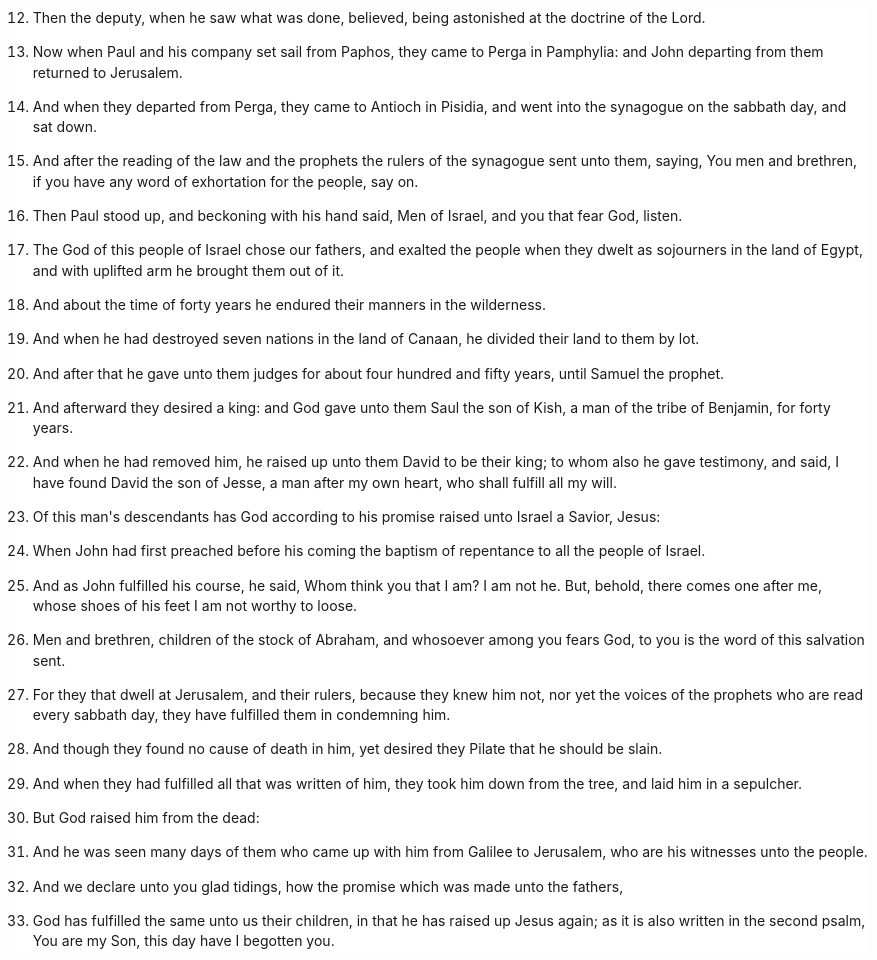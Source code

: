 12. Then the deputy, when he saw what was done, believed, being astonished at the doctrine of the Lord.

13. Now when Paul and his company set sail from Paphos, they came to Perga in Pamphylia: and John departing from them returned to Jerusalem.

14. And when they departed from Perga, they came to Antioch in Pisidia, and went into the synagogue on the sabbath day, and sat down.

15. And after the reading of the law and the prophets the rulers of the synagogue sent unto them, saying, You men and brethren, if you have any word of exhortation for the people, say on.

16. Then Paul stood up, and beckoning with his hand said, Men of Israel, and you that fear God, listen.

17. The God of this people of Israel chose our fathers, and exalted the people when they dwelt as sojourners in the land of Egypt, and with uplifted arm he brought them out of it.

18. And about the time of forty years he endured their manners in the wilderness.

19. And when he had destroyed seven nations in the land of Canaan, he divided their land to them by lot.

20. And after that he gave unto them judges for about four hundred and fifty years, until Samuel the prophet.

21. And afterward they desired a king: and God gave unto them Saul the son of Kish, a man of the tribe of Benjamin, for forty years.

22. And when he had removed him, he raised up unto them David to be their king; to whom also he gave testimony, and said, I have found David the son of Jesse, a man after my own heart, who shall fulfill all my will.

23. Of this man's descendants has God according to his promise raised unto Israel a Savior, Jesus:

24. When John had first preached before his coming the baptism of repentance to all the people of Israel.

25. And as John fulfilled his course, he said, Whom think you that I am? I am not he. But, behold, there comes one after me, whose shoes of his feet I am not worthy to loose.

26. Men and brethren, children of the stock of Abraham, and whosoever among you fears God, to you is the word of this salvation sent.

27. For they that dwell at Jerusalem, and their rulers, because they knew him not, nor yet the voices of the prophets who are read every sabbath day, they have fulfilled them in condemning him.

28. And though they found no cause of death in him, yet desired they Pilate that he should be slain.

29. And when they had fulfilled all that was written of him, they took him down from the tree, and laid him in a sepulcher.

30. But God raised him from the dead:

31. And he was seen many days of them who came up with him from Galilee to Jerusalem, who are his witnesses unto the people.

32. And we declare unto you glad tidings, how the promise which was made unto the fathers,

33. God has fulfilled the same unto us their children, in that he has raised up Jesus again; as it is also written in the second psalm, You are my Son, this day have I begotten you.

